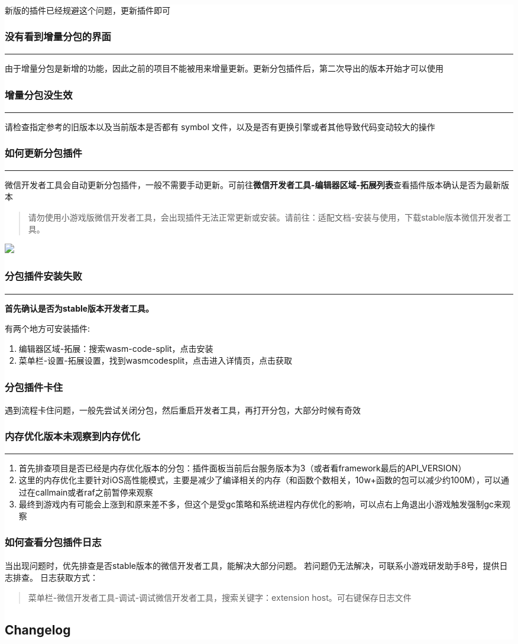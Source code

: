 
新版的插件已经规避这个问题，更新插件即可

### 没有看到增量分包的界面

---

由于增量分包是新增的功能，因此之前的项目不能被用来增量更新。更新分包插件后，第二次导出的版本开始才可以使用

### 增量分包没生效

---

请检查指定参考的旧版本以及当前版本是否都有 symbol 文件，以及是否有更换引擎或者其他导致代码变动较大的操作

### 如何更新分包插件

---

微信开发者工具会自动更新分包插件，一般不需要手动更新。可前往**微信开发者工具-编辑器区域-拓展列表**查看插件版本确认是否为最新版本

> 请勿使用小游戏版微信开发者工具，会出现插件无法正常更新或安装。请前往：适配文档-安装与使用，下载stable版本微信开发者工具。

<image src="../image/wasmsplit/check-version.png">

### 分包插件安装失败

---

**首先确认是否为stable版本开发者工具。**

有两个地方可安装插件:
1. 编辑器区域-拓展：搜索wasm-code-split，点击安装
2. 菜单栏-设置-拓展设置，找到wasmcodesplit，点击进入详情页，点击获取

### 分包插件卡住

遇到流程卡住问题，一般先尝试关闭分包，然后重启开发者工具，再打开分包，大部分时候有奇效

### 内存优化版本未观察到内存优化

---
1. 首先排查项目是否已经是内存优化版本的分包：插件面板当前后台服务版本为3（或者看framework最后的API_VERSION）
2. 这里的内存优化主要针对iOS高性能模式，主要是减少了编译相关的内存（和函数个数相关，10w+函数的包可以减少约100M），可以通过在callmain或者raf之前暂停来观察
3. 最终到游戏内有可能会上涨到和原来差不多，但这个是受gc策略和系统进程内存优化的影响，可以点右上角退出小游戏触发强制gc来观察

### 如何查看分包插件日志
当出现问题时，优先排查是否stable版本的微信开发者工具，能解决大部分问题。
若问题仍无法解决，可联系小游戏研发助手8号，提供日志排查。
日志获取方式：
> 菜单栏-微信开发者工具-调试-调试微信开发者工具，搜索关键字：extension host。可右键保存日志文件

## Changelog
